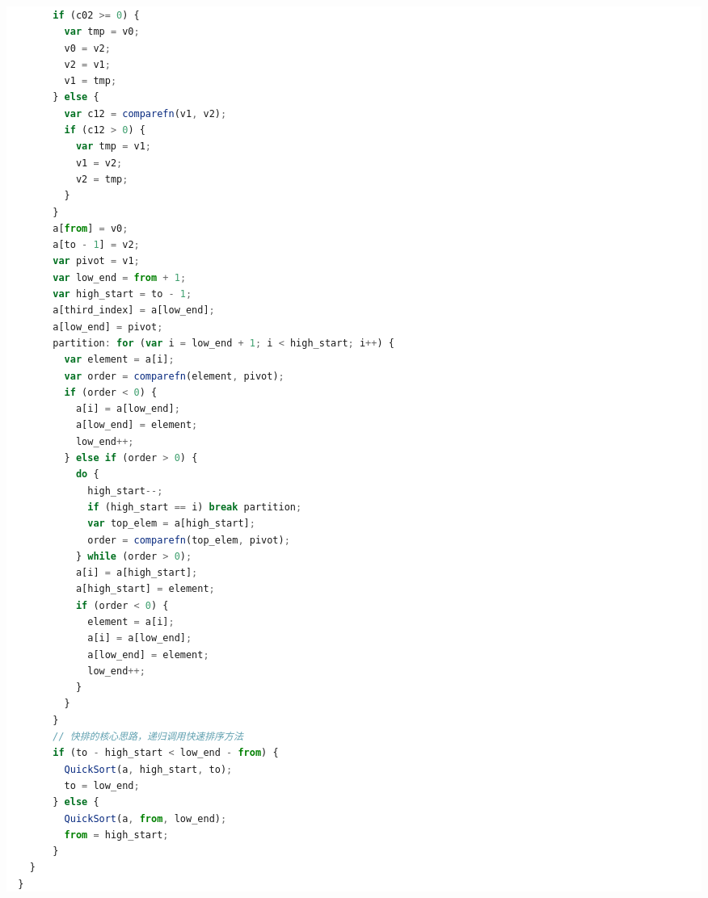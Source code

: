 ```js
        if (c02 >= 0) {
          var tmp = v0;
          v0 = v2;
          v2 = v1;
          v1 = tmp;
        } else {
          var c12 = comparefn(v1, v2);
          if (c12 > 0) {
            var tmp = v1;
            v1 = v2;
            v2 = tmp;
          }
        }
        a[from] = v0;
        a[to - 1] = v2;
        var pivot = v1;
        var low_end = from + 1;
        var high_start = to - 1;
        a[third_index] = a[low_end];
        a[low_end] = pivot;
        partition: for (var i = low_end + 1; i < high_start; i++) {
          var element = a[i];
          var order = comparefn(element, pivot);
          if (order < 0) {
            a[i] = a[low_end];
            a[low_end] = element;
            low_end++;
          } else if (order > 0) {
            do {
              high_start--;
              if (high_start == i) break partition;
              var top_elem = a[high_start];
              order = comparefn(top_elem, pivot);
            } while (order > 0);
            a[i] = a[high_start];
            a[high_start] = element;
            if (order < 0) {
              element = a[i];
              a[i] = a[low_end];
              a[low_end] = element;
              low_end++;
            }
          }
        }
        // 快排的核心思路，递归调用快速排序方法
        if (to - high_start < low_end - from) {
          QuickSort(a, high_start, to);
          to = low_end;
        } else {
          QuickSort(a, from, low_end);
          from = high_start;
        }
    }
  }
```
